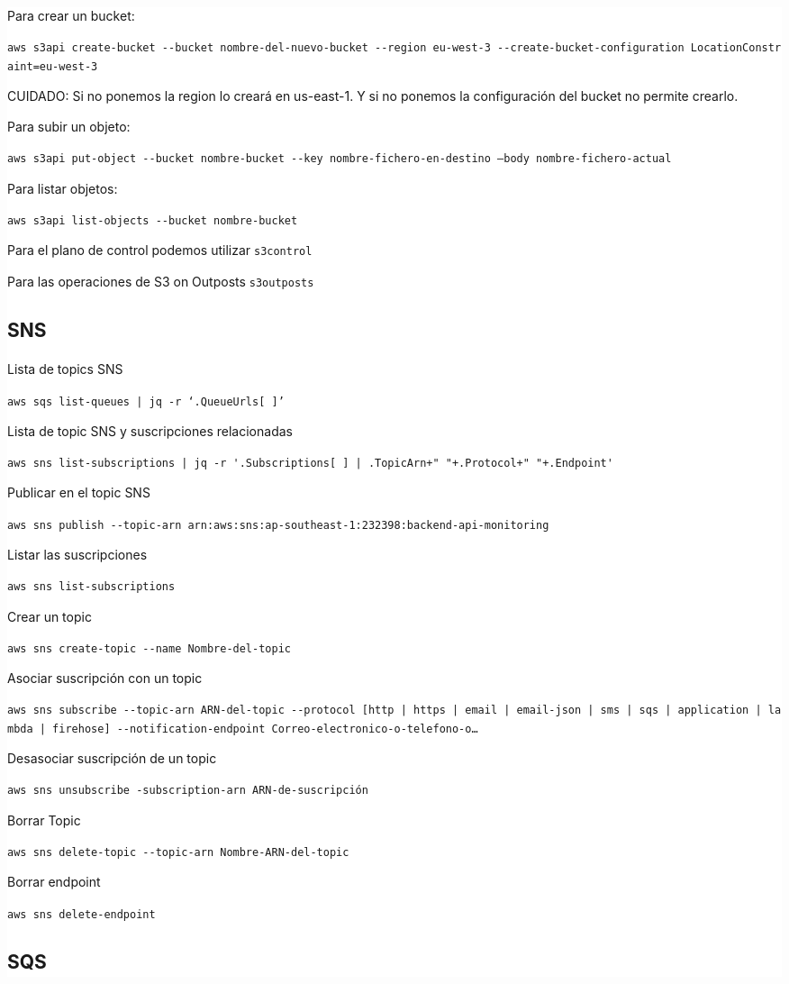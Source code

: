 Para crear un bucket:

	aws s3api create-bucket --bucket nombre-del-nuevo-bucket --region eu-west-3 --create-bucket-configuration LocationConstraint=eu-west-3

CUIDADO: Si no ponemos la region lo creará en us-east-1. Y si no ponemos la configuración del bucket no permite crearlo.

Para subir un objeto:

	aws s3api put-object --bucket nombre-bucket --key nombre-fichero-en-destino –body nombre-fichero-actual

Para listar objetos:

	aws s3api list-objects --bucket nombre-bucket

Para el plano de control podemos utilizar `s3control`

Para las operaciones de S3 on Outposts `s3outposts`


SNS
---

Lista de topics SNS

    aws sqs list-queues | jq -r ‘.QueueUrls[ ]’

Lista de topic SNS y suscripciones relacionadas

    aws sns list-subscriptions | jq -r '.Subscriptions[ ] | .TopicArn+" "+.Protocol+" "+.Endpoint'

Publicar en el topic SNS

    aws sns publish --topic-arn arn:aws:sns:ap-southeast-1:232398:backend-api-monitoring
    
Listar las suscripciones

	aws sns list-subscriptions

Crear un topic

	aws sns create-topic --name Nombre-del-topic

Asociar suscripción con un topic

	aws sns subscribe --topic-arn ARN-del-topic --protocol [http | https | email | email-json | sms | sqs | application | lambda | firehose] --notification-endpoint Correo-electronico-o-telefono-o…

Desasociar suscripción de un topic

	aws sns unsubscribe -subscription-arn ARN-de-suscripción

Borrar Topic

	aws sns delete-topic --topic-arn Nombre-ARN-del-topic

Borrar endpoint

	aws sns delete-endpoint



SQS
---
